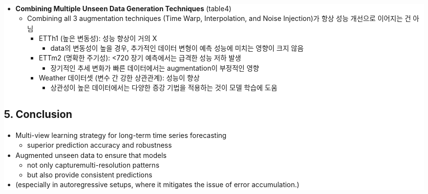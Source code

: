 - **Combining Multiple Unseen Data Generation Techniques** (table4)
  - Combining all 3 augmentation techniques (Time Warp, Interpolation, and Noise Injection)가 항상 성능 개선으로 이어지는 건 아님
    - ETTh1 (높은 변동성): 성능 향상이 거의 X
      - data의 변동성이 높을 경우, 추가적인 데이터 변형이 예측 성능에 미치는 영향이 크지 않음
    - ETTm2 (명확한 주기성):  <720 장기 예측에서는 급격한 성능 저하 발생
      - 장기적인 추세 변화가 빠른 데이터에서는 augmentation이 부정적인 영향
    - Weather 데이터셋 (변수 간 강한 상관관계): 성능이 향상
      - 상관성이 높은 데이터에서는 다양한 증강 기법을 적용하는 것이 모델 학습에 도움

## 5. Conclusion

- Multi-view learning strategy for long-term time series forecasting
  - superior prediction accuracy and robustness
- Augmented unseen data to ensure that models
  - not only capturemulti-resolution patterns
  - but also provide consistent predictions
- (especially in autoregressive setups, where it mitigates the issue of error accumulation.)